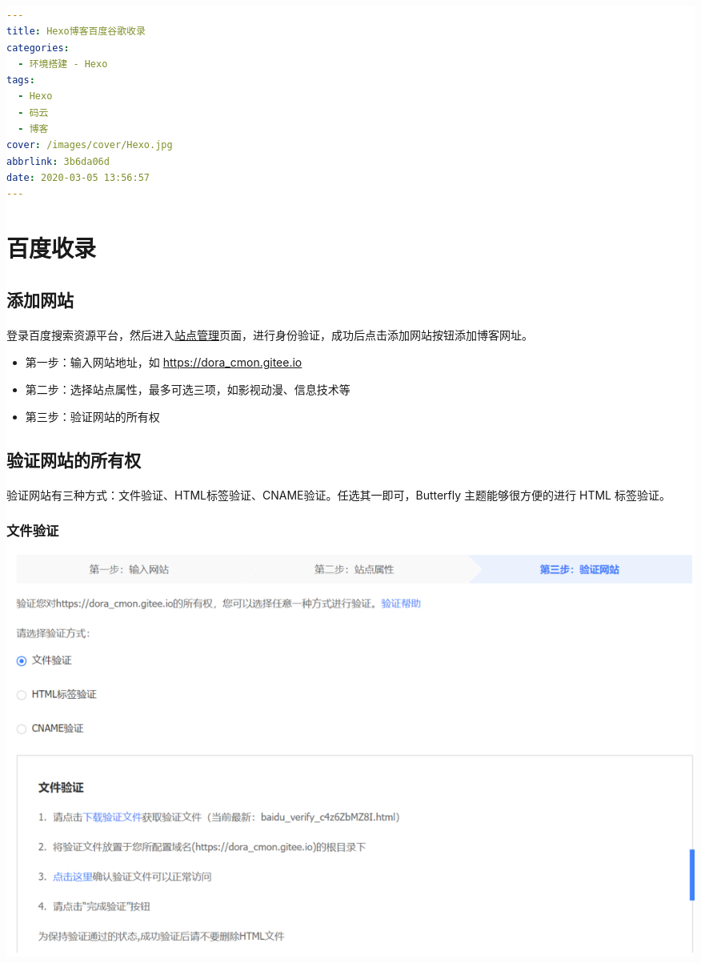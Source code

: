 ```yaml
---
title: Hexo博客百度谷歌收录
categories:
  - 环境搭建 - Hexo
tags:
  - Hexo
  - 码云
  - 博客
cover: /images/cover/Hexo.jpg
abbrlink: 3b6da06d
date: 2020-03-05 13:56:57
---
```



# 百度收录

## 添加网站

登录百度搜索资源平台，然后进入[站点管理](https://ziyuan.baidu.com/site)页面，进行身份验证，成功后点击添加网站按钮添加博客网址。

- 第一步：输入网站地址，如 https://dora_cmon.gitee.io

- 第二步：选择站点属性，最多可选三项，如影视动漫、信息技术等

- 第三步：验证网站的所有权

## 验证网站的所有权

验证网站有三种方式：文件验证、HTML标签验证、CNAME验证。任选其一即可，Butterfly 主题能够很方便的进行 HTML 标签验证。

### 文件验证

![](/images/Hexo博客百度谷歌收录/2020-03-05-12-55-24.png)
